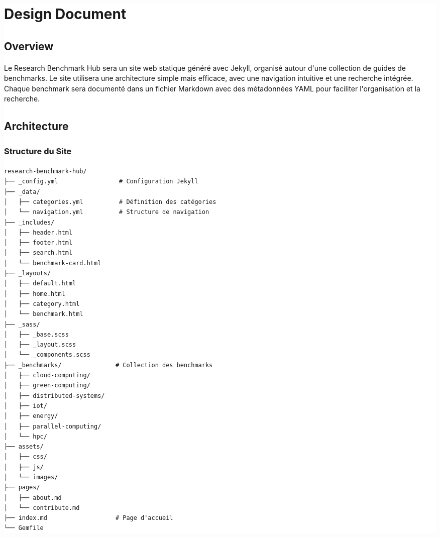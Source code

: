 # Design Document

## Overview

Le Research Benchmark Hub sera un site web statique généré avec Jekyll, organisé autour d'une collection de guides de benchmarks. Le site utilisera une architecture simple mais efficace, avec une navigation intuitive et une recherche intégrée. Chaque benchmark sera documenté dans un fichier Markdown avec des métadonnées YAML pour faciliter l'organisation et la recherche.

## Architecture

### Structure du Site

```
research-benchmark-hub/
├── _config.yml                 # Configuration Jekyll
├── _data/
│   ├── categories.yml          # Définition des catégories
│   └── navigation.yml          # Structure de navigation
├── _includes/
│   ├── header.html
│   ├── footer.html
│   ├── search.html
│   └── benchmark-card.html
├── _layouts/
│   ├── default.html
│   ├── home.html
│   ├── category.html
│   └── benchmark.html
├── _sass/
│   ├── _base.scss
│   ├── _layout.scss
│   └── _components.scss
├── _benchmarks/               # Collection des benchmarks
│   ├── cloud-computing/
│   ├── green-computing/
│   ├── distributed-systems/
│   ├── iot/
│   ├── energy/
│   ├── parallel-computing/
│   └── hpc/
├── assets/
│   ├── css/
│   ├── js/
│   └── images/
├── pages/
│   ├── about.md
│   └── contribute.md
├── index.md                   # Page d'accueil
└── Gemfile
```

